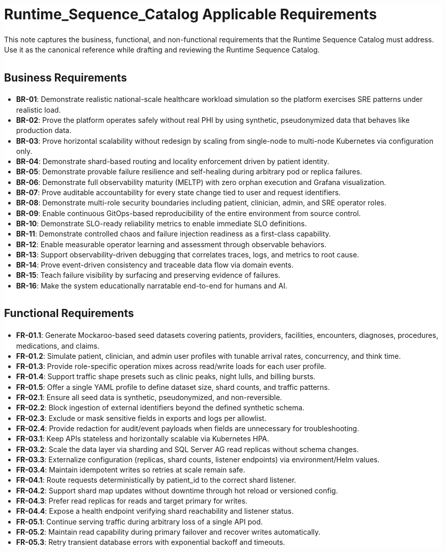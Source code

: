 # Runtime_Sequence_Catalog Applicable Requirements

This note captures the business, functional, and non-functional requirements that the Runtime Sequence Catalog must address. Use it as the canonical reference while drafting and reviewing the Runtime Sequence Catalog.

## Business Requirements
- **BR-01**: Demonstrate realistic national-scale healthcare workload simulation so the platform exercises SRE patterns under realistic load.
- **BR-02**: Prove the platform operates safely without real PHI by using synthetic, pseudonymized data that behaves like production data.
- **BR-03**: Prove horizontal scalability without redesign by scaling from single-node to multi-node Kubernetes via configuration only.
- **BR-04**: Demonstrate shard-based routing and locality enforcement driven by patient identity.
- **BR-05**: Demonstrate provable failure resilience and self-healing during arbitrary pod or replica failures.
- **BR-06**: Demonstrate full observability maturity (MELTP) with zero orphan execution and Grafana visualization.
- **BR-07**: Prove auditable accountability for every state change tied to user and request identifiers.
- **BR-08**: Demonstrate multi-role security boundaries including patient, clinician, admin, and SRE operator roles.
- **BR-09**: Enable continuous GitOps-based reproducibility of the entire environment from source control.
- **BR-10**: Demonstrate SLO-ready reliability metrics to enable immediate SLO definitions.
- **BR-11**: Demonstrate controlled chaos and failure injection readiness as a first-class capability.
- **BR-12**: Enable measurable operator learning and assessment through observable behaviors.
- **BR-13**: Support observability-driven debugging that correlates traces, logs, and metrics to root cause.
- **BR-14**: Prove event-driven consistency and traceable data flow via domain events.
- **BR-15**: Teach failure visibility by surfacing and preserving evidence of failures.
- **BR-16**: Make the system educationally narratable end-to-end for humans and AI.

## Functional Requirements
- **FR-01.1**: Generate Mockaroo-based seed datasets covering patients, providers, facilities, encounters, diagnoses, procedures, medications, and claims.
- **FR-01.2**: Simulate patient, clinician, and admin user profiles with tunable arrival rates, concurrency, and think time.
- **FR-01.3**: Provide role-specific operation mixes across read/write loads for each user profile.
- **FR-01.4**: Support traffic shape presets such as clinic peaks, night lulls, and billing bursts.
- **FR-01.5**: Offer a single YAML profile to define dataset size, shard counts, and traffic patterns.
- **FR-02.1**: Ensure all seed data is synthetic, pseudonymized, and non-reversible.
- **FR-02.2**: Block ingestion of external identifiers beyond the defined synthetic schema.
- **FR-02.3**: Exclude or mask sensitive fields in exports and logs per allowlist.
- **FR-02.4**: Provide redaction for audit/event payloads when fields are unnecessary for troubleshooting.
- **FR-03.1**: Keep APIs stateless and horizontally scalable via Kubernetes HPA.
- **FR-03.2**: Scale the data layer via sharding and SQL Server AG read replicas without schema changes.
- **FR-03.3**: Externalize configuration (replicas, shard counts, listener endpoints) via environment/Helm values.
- **FR-03.4**: Maintain idempotent writes so retries at scale remain safe.
- **FR-04.1**: Route requests deterministically by patient_id to the correct shard listener.
- **FR-04.2**: Support shard map updates without downtime through hot reload or versioned config.
- **FR-04.3**: Prefer read replicas for reads and target primary for writes.
- **FR-04.4**: Expose a health endpoint verifying shard reachability and listener status.
- **FR-05.1**: Continue serving traffic during arbitrary loss of a single API pod.
- **FR-05.2**: Maintain read capability during primary failover and recover writes automatically.
- **FR-05.3**: Retry transient database errors with exponential backoff and timeouts.